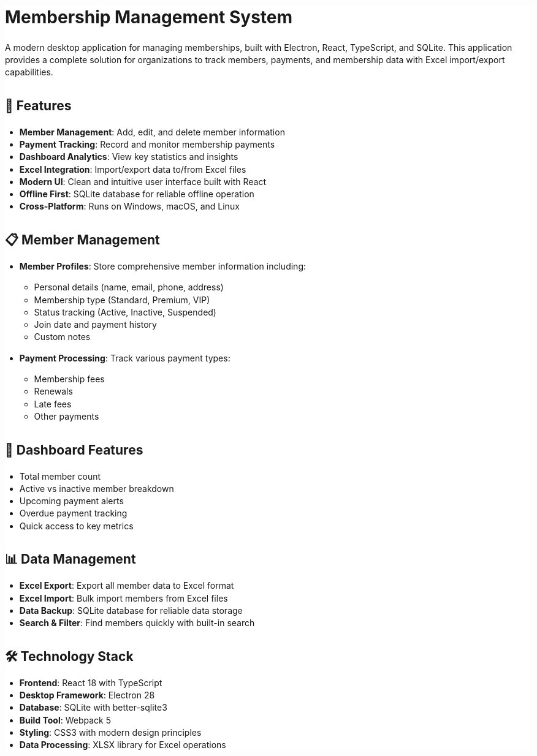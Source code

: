 # Membership Management System

A modern desktop application for managing memberships, built with Electron, React, TypeScript, and SQLite. This application provides a complete solution for organizations to track members, payments, and membership data with Excel import/export capabilities.

## 🚀 Features

- **Member Management**: Add, edit, and delete member information
- **Payment Tracking**: Record and monitor membership payments
- **Dashboard Analytics**: View key statistics and insights
- **Excel Integration**: Import/export data to/from Excel files
- **Modern UI**: Clean and intuitive user interface built with React
- **Offline First**: SQLite database for reliable offline operation
- **Cross-Platform**: Runs on Windows, macOS, and Linux

## 📋 Member Management

- **Member Profiles**: Store comprehensive member information including:
  - Personal details (name, email, phone, address)
  - Membership type (Standard, Premium, VIP)
  - Status tracking (Active, Inactive, Suspended)
  - Join date and payment history
  - Custom notes

- **Payment Processing**: Track various payment types:
  - Membership fees
  - Renewals
  - Late fees
  - Other payments

## 🎯 Dashboard Features

- Total member count
- Active vs inactive member breakdown
- Upcoming payment alerts
- Overdue payment tracking
- Quick access to key metrics

## 📊 Data Management

- **Excel Export**: Export all member data to Excel format
- **Excel Import**: Bulk import members from Excel files
- **Data Backup**: SQLite database for reliable data storage
- **Search & Filter**: Find members quickly with built-in search

## 🛠️ Technology Stack

- **Frontend**: React 18 with TypeScript
- **Desktop Framework**: Electron 28
- **Database**: SQLite with better-sqlite3
- **Build Tool**: Webpack 5
- **Styling**: CSS3 with modern design principles
- **Data Processing**: XLSX library for Excel operations
